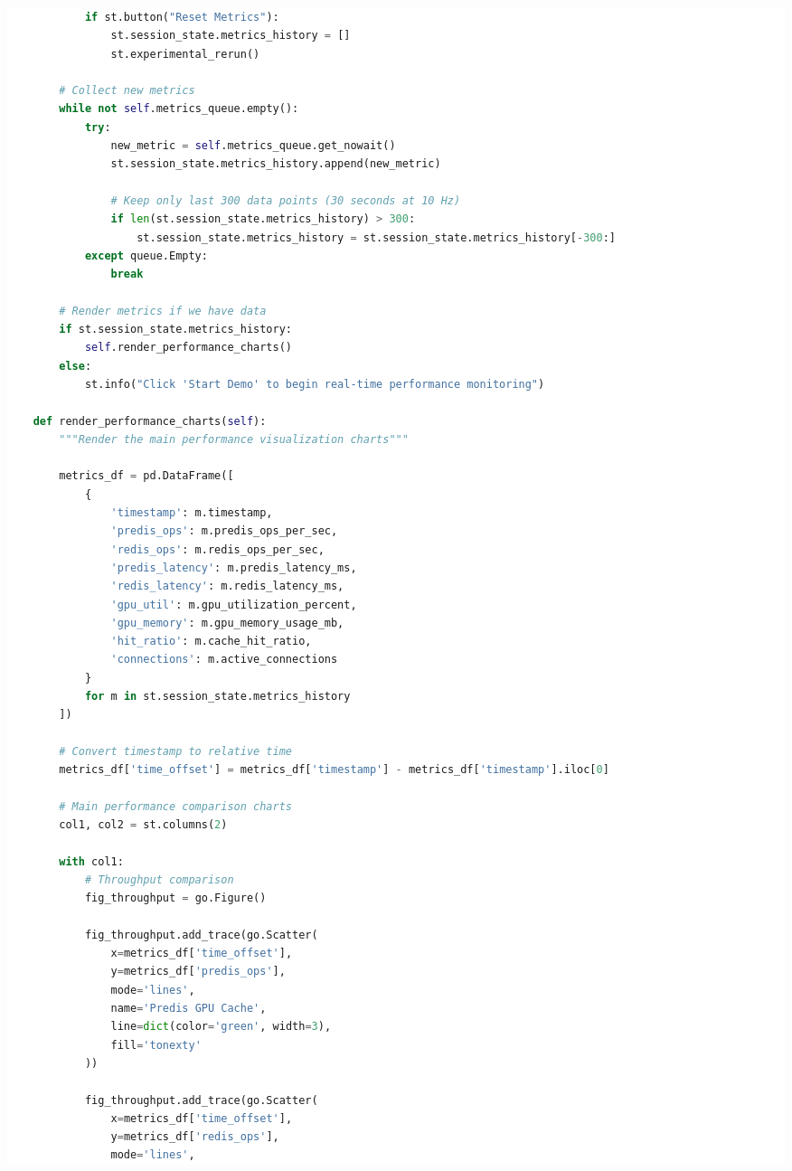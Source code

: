 ```python
            if st.button("Reset Metrics"):
                st.session_state.metrics_history = []
                st.experimental_rerun()
        
        # Collect new metrics
        while not self.metrics_queue.empty():
            try:
                new_metric = self.metrics_queue.get_nowait()
                st.session_state.metrics_history.append(new_metric)
                
                # Keep only last 300 data points (30 seconds at 10 Hz)
                if len(st.session_state.metrics_history) > 300:
                    st.session_state.metrics_history = st.session_state.metrics_history[-300:]
            except queue.Empty:
                break
        
        # Render metrics if we have data
        if st.session_state.metrics_history:
            self.render_performance_charts()
        else:
            st.info("Click 'Start Demo' to begin real-time performance monitoring")
    
    def render_performance_charts(self):
        """Render the main performance visualization charts"""
        
        metrics_df = pd.DataFrame([
            {
                'timestamp': m.timestamp,
                'predis_ops': m.predis_ops_per_sec,
                'redis_ops': m.redis_ops_per_sec,
                'predis_latency': m.predis_latency_ms,
                'redis_latency': m.redis_latency_ms,
                'gpu_util': m.gpu_utilization_percent,
                'gpu_memory': m.gpu_memory_usage_mb,
                'hit_ratio': m.cache_hit_ratio,
                'connections': m.active_connections
            }
            for m in st.session_state.metrics_history
        ])
        
        # Convert timestamp to relative time
        metrics_df['time_offset'] = metrics_df['timestamp'] - metrics_df['timestamp'].iloc[0]
        
        # Main performance comparison charts
        col1, col2 = st.columns(2)
        
        with col1:
            # Throughput comparison
            fig_throughput = go.Figure()
            
            fig_throughput.add_trace(go.Scatter(
                x=metrics_df['time_offset'],
                y=metrics_df['predis_ops'],
                mode='lines',
                name='Predis GPU Cache',
                line=dict(color='green', width=3),
                fill='tonexty'
            ))
            
            fig_throughput.add_trace(go.Scatter(
                x=metrics_df['time_offset'],
                y=metrics_df['redis_ops'],
                mode='lines',
```